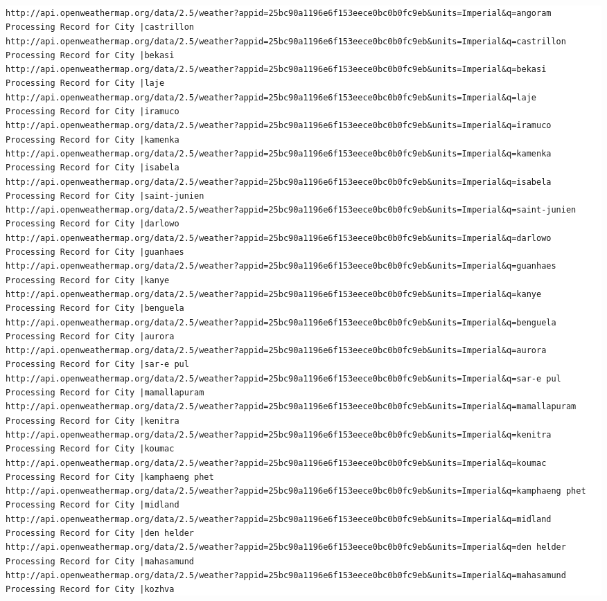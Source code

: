     http://api.openweathermap.org/data/2.5/weather?appid=25bc90a1196e6f153eece0bc0b0fc9eb&units=Imperial&q=angoram
    Processing Record for City |castrillon
    http://api.openweathermap.org/data/2.5/weather?appid=25bc90a1196e6f153eece0bc0b0fc9eb&units=Imperial&q=castrillon
    Processing Record for City |bekasi
    http://api.openweathermap.org/data/2.5/weather?appid=25bc90a1196e6f153eece0bc0b0fc9eb&units=Imperial&q=bekasi
    Processing Record for City |laje
    http://api.openweathermap.org/data/2.5/weather?appid=25bc90a1196e6f153eece0bc0b0fc9eb&units=Imperial&q=laje
    Processing Record for City |iramuco
    http://api.openweathermap.org/data/2.5/weather?appid=25bc90a1196e6f153eece0bc0b0fc9eb&units=Imperial&q=iramuco
    Processing Record for City |kamenka
    http://api.openweathermap.org/data/2.5/weather?appid=25bc90a1196e6f153eece0bc0b0fc9eb&units=Imperial&q=kamenka
    Processing Record for City |isabela
    http://api.openweathermap.org/data/2.5/weather?appid=25bc90a1196e6f153eece0bc0b0fc9eb&units=Imperial&q=isabela
    Processing Record for City |saint-junien
    http://api.openweathermap.org/data/2.5/weather?appid=25bc90a1196e6f153eece0bc0b0fc9eb&units=Imperial&q=saint-junien
    Processing Record for City |darlowo
    http://api.openweathermap.org/data/2.5/weather?appid=25bc90a1196e6f153eece0bc0b0fc9eb&units=Imperial&q=darlowo
    Processing Record for City |guanhaes
    http://api.openweathermap.org/data/2.5/weather?appid=25bc90a1196e6f153eece0bc0b0fc9eb&units=Imperial&q=guanhaes
    Processing Record for City |kanye
    http://api.openweathermap.org/data/2.5/weather?appid=25bc90a1196e6f153eece0bc0b0fc9eb&units=Imperial&q=kanye
    Processing Record for City |benguela
    http://api.openweathermap.org/data/2.5/weather?appid=25bc90a1196e6f153eece0bc0b0fc9eb&units=Imperial&q=benguela
    Processing Record for City |aurora
    http://api.openweathermap.org/data/2.5/weather?appid=25bc90a1196e6f153eece0bc0b0fc9eb&units=Imperial&q=aurora
    Processing Record for City |sar-e pul
    http://api.openweathermap.org/data/2.5/weather?appid=25bc90a1196e6f153eece0bc0b0fc9eb&units=Imperial&q=sar-e pul
    Processing Record for City |mamallapuram
    http://api.openweathermap.org/data/2.5/weather?appid=25bc90a1196e6f153eece0bc0b0fc9eb&units=Imperial&q=mamallapuram
    Processing Record for City |kenitra
    http://api.openweathermap.org/data/2.5/weather?appid=25bc90a1196e6f153eece0bc0b0fc9eb&units=Imperial&q=kenitra
    Processing Record for City |koumac
    http://api.openweathermap.org/data/2.5/weather?appid=25bc90a1196e6f153eece0bc0b0fc9eb&units=Imperial&q=koumac
    Processing Record for City |kamphaeng phet
    http://api.openweathermap.org/data/2.5/weather?appid=25bc90a1196e6f153eece0bc0b0fc9eb&units=Imperial&q=kamphaeng phet
    Processing Record for City |midland
    http://api.openweathermap.org/data/2.5/weather?appid=25bc90a1196e6f153eece0bc0b0fc9eb&units=Imperial&q=midland
    Processing Record for City |den helder
    http://api.openweathermap.org/data/2.5/weather?appid=25bc90a1196e6f153eece0bc0b0fc9eb&units=Imperial&q=den helder
    Processing Record for City |mahasamund
    http://api.openweathermap.org/data/2.5/weather?appid=25bc90a1196e6f153eece0bc0b0fc9eb&units=Imperial&q=mahasamund
    Processing Record for City |kozhva